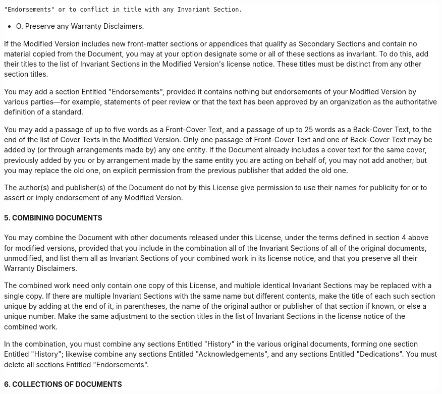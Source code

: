     "Endorsements" or to conflict in title with any Invariant Section.
-   O. Preserve any Warranty Disclaimers.

If the Modified Version includes new front-matter sections or
appendices that qualify as Secondary Sections and contain no material
copied from the Document, you may at your option designate some or all
of these sections as invariant. To do this, add their titles to the
list of Invariant Sections in the Modified Version's license notice.
These titles must be distinct from any other section titles.

You may add a section Entitled "Endorsements", provided it contains
nothing but endorsements of your Modified Version by various
parties—for example, statements of peer review or that the text has
been approved by an organization as the authoritative definition of a
standard.

You may add a passage of up to five words as a Front-Cover Text, and a
passage of up to 25 words as a Back-Cover Text, to the end of the list
of Cover Texts in the Modified Version. Only one passage of
Front-Cover Text and one of Back-Cover Text may be added by (or
through arrangements made by) any one entity. If the Document already
includes a cover text for the same cover, previously added by you or
by arrangement made by the same entity you are acting on behalf of,
you may not add another; but you may replace the old one, on explicit
permission from the previous publisher that added the old one.

The author(s) and publisher(s) of the Document do not by this License
give permission to use their names for publicity for or to assert or
imply endorsement of any Modified Version.

#### 5. COMBINING DOCUMENTS

You may combine the Document with other documents released under this
License, under the terms defined in section 4 above for modified
versions, provided that you include in the combination all of the
Invariant Sections of all of the original documents, unmodified, and
list them all as Invariant Sections of your combined work in its
license notice, and that you preserve all their Warranty Disclaimers.

The combined work need only contain one copy of this License, and
multiple identical Invariant Sections may be replaced with a single
copy. If there are multiple Invariant Sections with the same name but
different contents, make the title of each such section unique by
adding at the end of it, in parentheses, the name of the original
author or publisher of that section if known, or else a unique number.
Make the same adjustment to the section titles in the list of
Invariant Sections in the license notice of the combined work.

In the combination, you must combine any sections Entitled "History"
in the various original documents, forming one section Entitled
"History"; likewise combine any sections Entitled "Acknowledgements",
and any sections Entitled "Dedications". You must delete all sections
Entitled "Endorsements".

#### 6. COLLECTIONS OF DOCUMENTS
